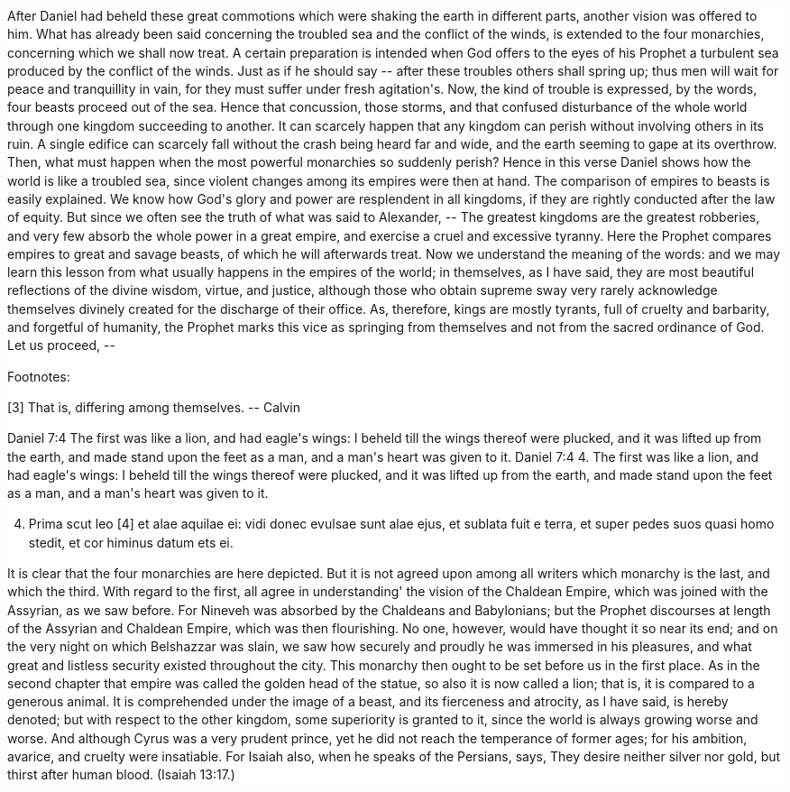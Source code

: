 After Daniel had beheld these great commotions which were shaking the earth in different parts, another vision was offered to him. What has already been said concerning the troubled sea and the conflict of the winds, is extended to the four monarchies, concerning which we shall now treat. A certain preparation is intended when God offers to the eyes of his Prophet a turbulent sea produced by the conflict of the winds. Just as if he should say -- after these troubles others shall spring up; thus men will wait for peace and tranquillity in vain, for they must suffer under fresh agitation's. Now, the kind of trouble is expressed, by the words, four beasts proceed out of the sea. Hence that concussion, those storms, and that confused disturbance of the whole world through one kingdom succeeding to another. It can scarcely happen that any kingdom can perish without involving others in its ruin. A single edifice can scarcely fall without the crash being heard far and wide, and the earth seeming to gape at its overthrow. Then, what must happen when the most powerful monarchies so suddenly perish? Hence in this verse Daniel shows how the world is like a troubled sea, since violent changes among its empires were then at hand. The comparison of empires to beasts is easily explained. We know how God's glory and power are resplendent in all kingdoms, if they are rightly conducted after the law of equity. But since we often see the truth of what was said to Alexander, -- The greatest kingdoms are the greatest robberies, and very few absorb the whole power in a great empire, and exercise a cruel and excessive tyranny. Here the Prophet compares empires to great and savage beasts, of which he will afterwards treat. Now we understand the meaning of the words: and we may learn this lesson from what usually happens in the empires of the world; in themselves, as I have said, they are most beautiful reflections of the divine wisdom, virtue, and justice, although those who obtain supreme sway very rarely acknowledge themselves divinely created for the discharge of their office. As, therefore, kings are mostly tyrants, full of cruelty and barbarity, and forgetful of humanity, the Prophet marks this vice as springing from themselves and not from the sacred ordinance of God. Let us proceed, --

Footnotes:

[3] That is, differing among themselves. -- Calvin

Daniel 7:4
The first was like a lion, and had eagle's wings: I beheld till the wings thereof were plucked, and it was lifted up from the earth, and made stand upon the feet as a man, and a man's heart was given to it.
Daniel 7:4
4. The first was like a lion, and had eagle's wings: I beheld till the wings thereof were plucked, and it was lifted up from the earth, and made stand upon the feet as a man, and a man's heart was given to it.

4. Prima scut leo [4] et alae aquilae ei: vidi donec evulsae sunt alae ejus, et sublata fuit e terra, et super pedes suos quasi homo stedit, et cor himinus datum ets ei.

It is clear that the four monarchies are here depicted. But it is not agreed upon among all writers which monarchy is the last, and which the third. With regard to the first, all agree in understanding' the vision of the Chaldean Empire, which was joined with the Assyrian, as we saw before. For Nineveh was absorbed by the Chaldeans and Babylonians; but the Prophet discourses at length of the Assyrian and Chaldean Empire, which was then flourishing. No one, however, would have thought it so near its end; and on the very night on which Belshazzar was slain, we saw how securely and proudly he was immersed in his pleasures, and what great and listless security existed throughout the city. This monarchy then ought to be set before us in the first place. As in the second chapter that empire was called the golden head of the statue, so also it is now called a lion; that is, it is compared to a generous animal. It is comprehended under the image of a beast, and its fierceness and atrocity, as I have said, is hereby denoted; but with respect to the other kingdom, some superiority is granted to it, since the world is always growing worse and worse. And although Cyrus was a very prudent prince, yet he did not reach the temperance of former ages; for his ambition, avarice, and cruelty were insatiable. For Isaiah also, when he speaks of the Persians, says, They desire neither silver nor gold, but thirst after human blood. (Isaiah 13:17.)
